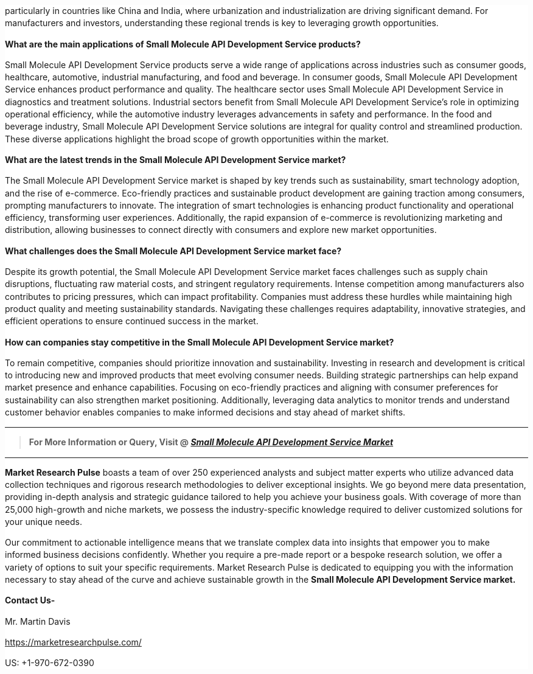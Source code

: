 particularly in countries like China and India, where urbanization and industrialization are driving significant demand. For manufacturers and investors, understanding these regional trends is key to leveraging growth opportunities.</p><p><strong>What are the main applications of Small Molecule API Development Service products?</strong></p><p>Small Molecule API Development Service products serve a wide range of applications across industries such as consumer goods, healthcare, automotive, industrial manufacturing, and food and beverage. In consumer goods, Small Molecule API Development Service enhances product performance and quality. The healthcare sector uses Small Molecule API Development Service in diagnostics and treatment solutions. Industrial sectors benefit from Small Molecule API Development Service&rsquo;s role in optimizing operational efficiency, while the automotive industry leverages advancements in safety and performance. In the food and beverage industry, Small Molecule API Development Service solutions are integral for quality control and streamlined production. These diverse applications highlight the broad scope of growth opportunities within the market.</p><p><strong>What are the latest trends in the Small Molecule API Development Service market?</strong></p><p>The Small Molecule API Development Service market is shaped by key trends such as sustainability, smart technology adoption, and the rise of e-commerce. Eco-friendly practices and sustainable product development are gaining traction among consumers, prompting manufacturers to innovate. The integration of smart technologies is enhancing product functionality and operational efficiency, transforming user experiences. Additionally, the rapid expansion of e-commerce is revolutionizing marketing and distribution, allowing businesses to connect directly with consumers and explore new market opportunities.</p><p><strong>What challenges does the Small Molecule API Development Service market face?</strong></p><p>Despite its growth potential, the Small Molecule API Development Service market faces challenges such as supply chain disruptions, fluctuating raw material costs, and stringent regulatory requirements. Intense competition among manufacturers also contributes to pricing pressures, which can impact profitability. Companies must address these hurdles while maintaining high product quality and meeting sustainability standards. Navigating these challenges requires adaptability, innovative strategies, and efficient operations to ensure continued success in the market.</p><p><strong>How can companies stay competitive in the Small Molecule API Development Service market?</strong></p><p>To remain competitive, companies should prioritize innovation and sustainability. Investing in research and development is critical to introducing new and improved products that meet evolving consumer needs. Building strategic partnerships can help expand market presence and enhance capabilities. Focusing on eco-friendly practices and aligning with consumer preferences for sustainability can also strengthen market positioning. Additionally, leveraging data analytics to monitor trends and understand customer behavior enables companies to make informed decisions and stay ahead of market shifts.</p><hr /><blockquote><p><strong>For More Information or Query, Visit @&nbsp;<em><a href="https://marketresearchpulse.com/report/12292/small-molecule-api-development-service-market?utm_source=Linkedin&utm_medium=023">Small Molecule API Development Service Market</a></em></strong></p></blockquote><hr /><p><strong>Market Research Pulse</strong> boasts a team of over 250 experienced analysts and subject matter experts who utilize advanced data collection techniques and rigorous research methodologies to deliver exceptional insights. We go beyond mere data presentation, providing in-depth analysis and strategic guidance tailored to help you achieve your business goals. With coverage of more than 25,000 high-growth and niche markets, we possess the industry-specific knowledge required to deliver customized solutions for your unique needs.</p><p>Our commitment to actionable intelligence means that we translate complex data into insights that empower you to make informed business decisions confidently. Whether you require a pre-made report or a bespoke research solution, we offer a variety of options to suit your specific requirements. Market Research Pulse is dedicated to equipping you with the information necessary to stay ahead of the curve and achieve sustainable growth in the <strong>Small Molecule API Development Service market.</strong></p><p><strong>Contact Us-</strong></p><p>Mr. Martin Davis</p><p>https://marketresearchpulse.com/</p><p>US: +1-970-672-0390</p>